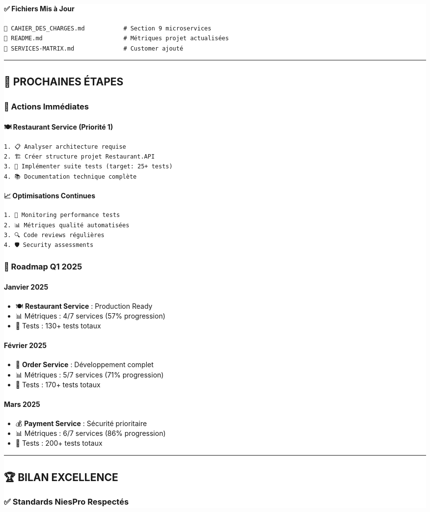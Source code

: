 #### **✅ Fichiers Mis à Jour**
```
📄 CAHIER_DES_CHARGES.md           # Section 9 microservices
📄 README.md                       # Métriques projet actualisées  
📄 SERVICES-MATRIX.md              # Customer ajouté
```

---

## 🚀 **PROCHAINES ÉTAPES**

### **🎯 Actions Immédiates**

#### **🍽️ Restaurant Service (Priorité 1)**
```
1. 📋 Analyser architecture requise
2. 🏗️ Créer structure projet Restaurant.API
3. 🧪 Implémenter suite tests (target: 25+ tests)
4. 📚 Documentation technique complète
```

#### **📈 Optimisations Continues**
```
1. 🔄 Monitoring performance tests
2. 📊 Métriques qualité automatisées
3. 🔍 Code reviews régulières
4. 🛡️ Security assessments
```

### **📅 Roadmap Q1 2025**

#### **Janvier 2025**
- 🍽️ **Restaurant Service** : Production Ready
- 📊 Métriques : 4/7 services (57% progression)
- 🧪 Tests : 130+ tests totaux

#### **Février 2025**  
- 🛒 **Order Service** : Développement complet
- 📊 Métriques : 5/7 services (71% progression)
- 🧪 Tests : 170+ tests totaux

#### **Mars 2025**
- 💰 **Payment Service** : Sécurité prioritaire
- 📊 Métriques : 6/7 services (86% progression)  
- 🧪 Tests : 200+ tests totaux

---

## 🏆 **BILAN EXCELLENCE**

### **✅ Standards NiesPro Respectés**
